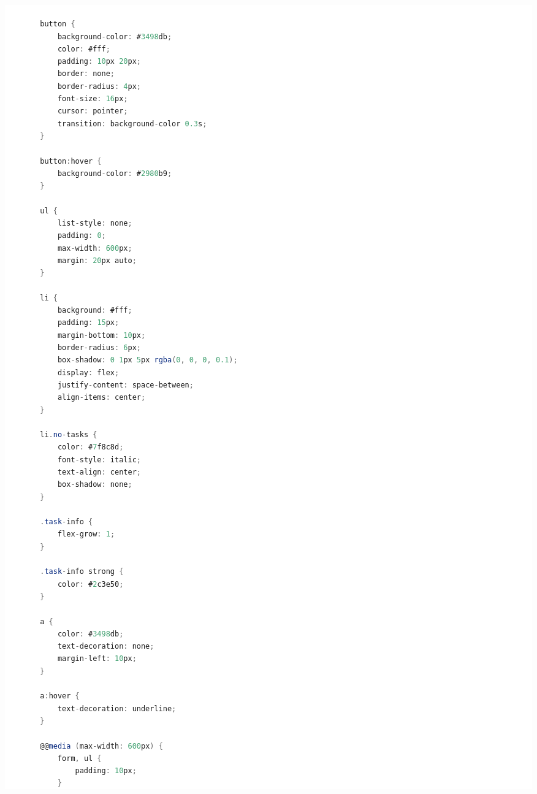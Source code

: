 ```csharp

        button {
            background-color: #3498db;
            color: #fff;
            padding: 10px 20px;
            border: none;
            border-radius: 4px;
            font-size: 16px;
            cursor: pointer;
            transition: background-color 0.3s;
        }

        button:hover {
            background-color: #2980b9;
        }

        ul {
            list-style: none;
            padding: 0;
            max-width: 600px;
            margin: 20px auto;
        }

        li {
            background: #fff;
            padding: 15px;
            margin-bottom: 10px;
            border-radius: 6px;
            box-shadow: 0 1px 5px rgba(0, 0, 0, 0.1);
            display: flex;
            justify-content: space-between;
            align-items: center;
        }

        li.no-tasks {
            color: #7f8c8d;
            font-style: italic;
            text-align: center;
            box-shadow: none;
        }

        .task-info {
            flex-grow: 1;
        }

        .task-info strong {
            color: #2c3e50;
        }

        a {
            color: #3498db;
            text-decoration: none;
            margin-left: 10px;
        }

        a:hover {
            text-decoration: underline;
        }

        @@media (max-width: 600px) {
            form, ul {
                padding: 10px;
            }
```